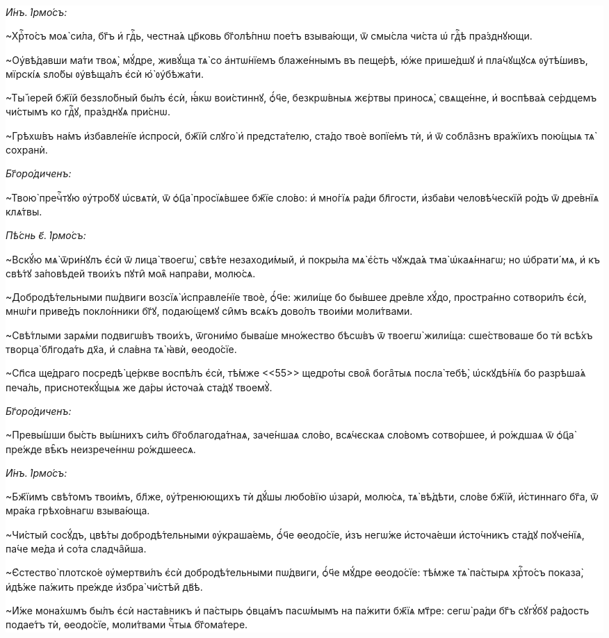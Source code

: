 *И҆́нъ. І҆рмо́съ:*

~Хрⷭ҇то́съ моѧ̀ си́ла, бг҃ъ и҆ гдⷭ҇ь, честна́ѧ цр҃ковь бг҃олѣ́пнѡ пое́тъ
взыва́ющи, ѿ смы́сла чи́ста ѡ҆ гдⷭ҇ѣ пра́зднꙋющи.

~Оу҆вѣ́давши ма́ти твоѧ̀, мꙋ́дре, живꙋ́ща тѧ̀ со а҆нтѡ́нїемъ блаже́ннымъ въ
пеще́рѣ, ю҆́же прише́дшꙋ и҆ пла́чꙋщꙋсѧ ᲂу҆тѣ́шивъ, мїрскі́ѧ ѕло́бы ᲂу҆вѣща́лъ
є҆сѝ ю҆̀ ᲂу҆бѣжа́ти.

~Ты̀ і҆ере́й бж҃їй безѕло́бный бы́лъ є҆сѝ, ꙗ҆́кѡ вои́стиннꙋ, ѻ҆́ч҃е,
безкрѡ́вныѧ жє́ртвы приносѧ̀, свѧще́нне, и҆ воспѣва́ѧ се́рдцемъ чи́стымъ ко
гдⷭ҇ꙋ, пра́зднꙋѧ при́снѡ.

~Грѣхѡ́въ на́мъ и҆збавле́нїе и҆спросѝ, бж҃їй слꙋго̀ и҆ предста́телю, ста́до
твоѐ вопїе́мъ тѝ, и҆ ѿ собла̑знъ вра́жїихъ пою́щыѧ тѧ̀ сохранѝ.

*Бг҃оро́диченъ:*

~Твою̀ пречⷭ҇тꙋю ᲂу҆тро́бꙋ ѡ҆свѧтѝ, ѿ ѻ҆ц҃а̀ просїѧ́вшее бж҃їе сло́во: и҆
мно́гїѧ ра́ди бл҃гости, и҆зба́ви человѣ́ческїй ро́дъ ѿ дре́внїѧ клѧ́твы.

*Пѣ́снь є҃. І҆рмо́съ:*

~Вскꙋ́ю мѧ̀ ѿри́нꙋлъ є҆сѝ ѿ лица̀ твоегѡ̀, свѣ́те незаходи́мый, и҆ покры́ла мѧ̀
є҆́сть чꙋжда́ѧ тма̀ ѡ҆каѧ́ннагѡ; но ѡ҆брати́ мѧ, и҆ къ свѣ́тꙋ за́повѣдей твои́хъ
пꙋти̑ моѧ̑ напра́ви, молю́сѧ.

~Добродѣ́тельными пѡ́двиги возсїѧ̀ и҆справле́нїе твоѐ, ѻ҆́ч҃е: жили́ще бо
бы́вшее дре́вле хꙋ́до, простра́нно сотвори́лъ є҆сѝ, мнѡ́ги приве́дъ покло́нники
бг҃ꙋ, подаю́щемꙋ си̑мъ всѧ́къ дово́лъ твои́ми моли́твами.

~Свѣ́тлыми зарѧ́ми подвигѡ́въ твои́хъ, ѿгони́мо быва́ше мно́жество бѣсѡ́въ ѿ
твоегѡ̀ жили́ща: сше́ствоваше бо тѝ всѣ́хъ творца̀ бл҃года́ть дх҃а, и҆ сла́вна
тѧ̀ ꙗ҆вѝ, ѳеодо́сїе.

~Сп҃са ще́драго посредѣ̀ це́ркве воспѣ́лъ є҆сѝ, тѣ́мже <<55>> щедро́ты своѧ̑
бога̑тыѧ посла̀ тебѣ̀, ѡ҆скꙋдѣ́нїѧ бо разрѣша́ѧ печа́ль, приснотекꙋ́щыѧ же да́ры
и҆сточа́ѧ ста́дꙋ твоемꙋ̀.

*Бг҃оро́диченъ:*

~Превы́шши бы́сть вы́шнихъ си́лъ бг҃облагода́тнаѧ, заче́ншаѧ сло́во, всѧ́чєскаѧ
сло́вомъ сотво́ршее, и҆ ро́ждшаѧ ѿ ѻ҆ц҃а̀ пре́жде вѣ̑къ неизрече́ннѡ ро́ждшеесѧ.

*И҆́нъ. І҆рмо́съ:*

~Бж҃їимъ свѣ́томъ твои́мъ, бл҃же, ᲂу҆́тренюющихъ тѝ дꙋ́шы любо́вїю ѡ҆зарѝ,
молю́сѧ, тѧ̀ вѣ́дѣти, сло́ве бж҃їй, и҆́стиннаго бг҃а, ѿ мра́ка грѣхо́внагѡ
взыва́юща.

~Чи́стый сосꙋ́дъ, цвѣ́ты добродѣ́тельными ᲂу҆краша́емь, ѻ҆́ч҃е ѳеодо́сїе, и҆зъ
негѡ́же и҆сточа́еши и҆сто́чникъ ста́дꙋ поꙋче́нїѧ, па́че ме́да и҆ со́та
сладча̑йша.

~Є҆стество̀ плотско́е ᲂу҆мертви́лъ є҆сѝ добродѣ́тельными пѡ́двиги, ѻ҆́ч҃е
мꙋ́дре ѳеодо́сїе: тѣ́мже тѧ̀ па́стырѧ хрⷭ҇то́съ показа̀, и҆дѣ́же па́жить пре́жде
и҆збра̀ чи́стѣй дв҃ѣ.

~И҆́же мона́хѡмъ бы́лъ є҆сѝ наста́вникъ и҆ па́стырь ѻ҆вца́мъ пасѡ́мымъ на
па́жити бж҃їѧ мт҃ре: сегѡ̀ ра́ди бг҃ъ сꙋгꙋ́бꙋ ра́дость подае́тъ тѝ, ѳеодо́сїе,
моли́твами чⷭ҇тыѧ бг҃ома́тере.
